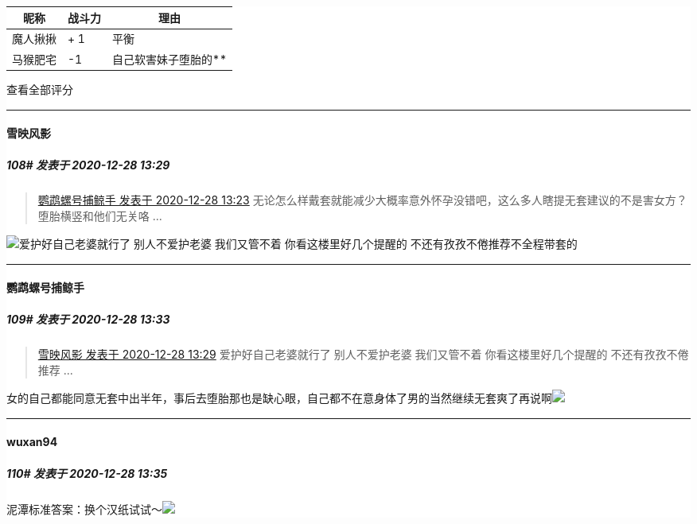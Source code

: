 |昵称|战斗力|理由|
|----|---|---|
| 魔人揪揪| + 1|平衡|
| 马猴肥宅|-1|自己软害妹子堕胎的**|



查看全部评分






*****

####  雪映风影  
##### 108#       发表于 2020-12-28 13:29



<blockquote><a href="httphttps://bbs.saraba1st.com/2b/forum.php?mod=redirect&amp;goto=findpost&amp;pid=49867391&amp;ptid=1979949" target="_blank">鹦鹉螺号捕鲸手 发表于 2020-12-28 13:23</a>
无论怎么样戴套就能减少大概率意外怀孕没错吧，这么多人瞎提无套建议的不是害女方？堕胎横竖和他们无关咯 ...</blockquote>
<img src="https://static.saraba1st.com/image/smiley/face2017/067.png" referrerpolicy="no-referrer">爱护好自己老婆就行了 别人不爱护老婆 我们又管不着 你看这楼里好几个提醒的 不还有孜孜不倦推荐不全程带套的







*****

####  鹦鹉螺号捕鲸手  
##### 109#       发表于 2020-12-28 13:33



<blockquote><a href="httphttps://bbs.saraba1st.com/2b/forum.php?mod=redirect&amp;goto=findpost&amp;pid=49867457&amp;ptid=1979949" target="_blank">雪映风影 发表于 2020-12-28 13:29</a>
爱护好自己老婆就行了 别人不爱护老婆 我们又管不着 你看这楼里好几个提醒的 不还有孜孜不倦推荐 ...</blockquote>
女的自己都能同意无套中出半年，事后去堕胎那也是缺心眼，自己都不在意身体了男的当然继续无套爽了再说啊<img src="https://static.saraba1st.com/image/smiley/face2017/067.png" referrerpolicy="no-referrer">







*****

####  wuxan94  
##### 110#       发表于 2020-12-28 13:35




泥潭标准答案：换个汉纸试试～<img src="https://static.saraba1st.com/image/smiley/face2017/082.png" referrerpolicy="no-referrer">



